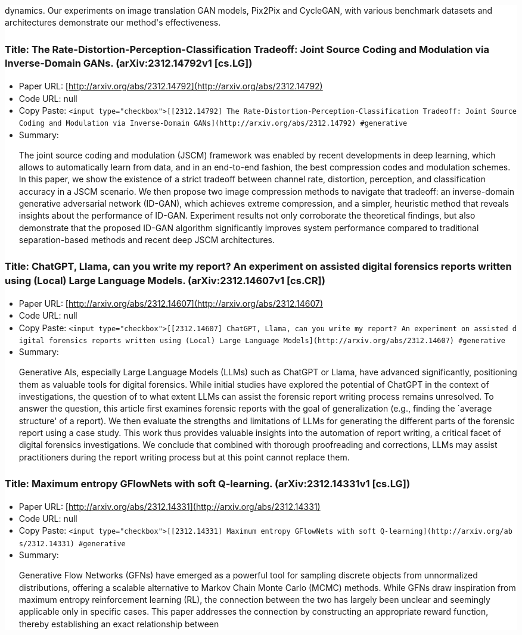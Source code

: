 dynamics. Our experiments on image translation GAN models, Pix2Pix and
CycleGAN, with various benchmark datasets and architectures demonstrate our
method's effectiveness.
</p>

### Title: The Rate-Distortion-Perception-Classification Tradeoff: Joint Source Coding and Modulation via Inverse-Domain GANs. (arXiv:2312.14792v1 [cs.LG])
* Paper URL: [http://arxiv.org/abs/2312.14792](http://arxiv.org/abs/2312.14792)
* Code URL: null
* Copy Paste: `<input type="checkbox">[[2312.14792] The Rate-Distortion-Perception-Classification Tradeoff: Joint Source Coding and Modulation via Inverse-Domain GANs](http://arxiv.org/abs/2312.14792) #generative`
* Summary: <p>The joint source coding and modulation (JSCM) framework was enabled by recent
developments in deep learning, which allows to automatically learn from data,
and in an end-to-end fashion, the best compression codes and modulation
schemes. In this paper, we show the existence of a strict tradeoff between
channel rate, distortion, perception, and classification accuracy in a JSCM
scenario. We then propose two image compression methods to navigate that
tradeoff: an inverse-domain generative adversarial network (ID-GAN), which
achieves extreme compression, and a simpler, heuristic method that reveals
insights about the performance of ID-GAN. Experiment results not only
corroborate the theoretical findings, but also demonstrate that the proposed
ID-GAN algorithm significantly improves system performance compared to
traditional separation-based methods and recent deep JSCM architectures.
</p>

### Title: ChatGPT, Llama, can you write my report? An experiment on assisted digital forensics reports written using (Local) Large Language Models. (arXiv:2312.14607v1 [cs.CR])
* Paper URL: [http://arxiv.org/abs/2312.14607](http://arxiv.org/abs/2312.14607)
* Code URL: null
* Copy Paste: `<input type="checkbox">[[2312.14607] ChatGPT, Llama, can you write my report? An experiment on assisted digital forensics reports written using (Local) Large Language Models](http://arxiv.org/abs/2312.14607) #generative`
* Summary: <p>Generative AIs, especially Large Language Models (LLMs) such as ChatGPT or
Llama, have advanced significantly, positioning them as valuable tools for
digital forensics. While initial studies have explored the potential of ChatGPT
in the context of investigations, the question of to what extent LLMs can
assist the forensic report writing process remains unresolved. To answer the
question, this article first examines forensic reports with the goal of
generalization (e.g., finding the `average structure' of a report). We then
evaluate the strengths and limitations of LLMs for generating the different
parts of the forensic report using a case study. This work thus provides
valuable insights into the automation of report writing, a critical facet of
digital forensics investigations. We conclude that combined with thorough
proofreading and corrections, LLMs may assist practitioners during the report
writing process but at this point cannot replace them.
</p>

### Title: Maximum entropy GFlowNets with soft Q-learning. (arXiv:2312.14331v1 [cs.LG])
* Paper URL: [http://arxiv.org/abs/2312.14331](http://arxiv.org/abs/2312.14331)
* Code URL: null
* Copy Paste: `<input type="checkbox">[[2312.14331] Maximum entropy GFlowNets with soft Q-learning](http://arxiv.org/abs/2312.14331) #generative`
* Summary: <p>Generative Flow Networks (GFNs) have emerged as a powerful tool for sampling
discrete objects from unnormalized distributions, offering a scalable
alternative to Markov Chain Monte Carlo (MCMC) methods. While GFNs draw
inspiration from maximum entropy reinforcement learning (RL), the connection
between the two has largely been unclear and seemingly applicable only in
specific cases. This paper addresses the connection by constructing an
appropriate reward function, thereby establishing an exact relationship between